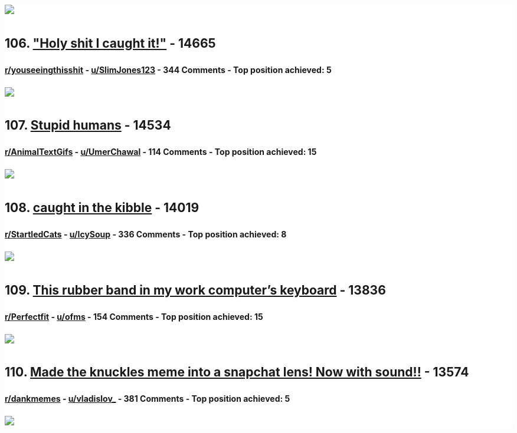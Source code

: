 <a href="https://i.imgur.com/0V9sfaE.gifv"><img src="https://b.thumbs.redditmedia.com/qVJUN80uUhdihaY0NcwOHeEy5D5pyrINfmatz_Q3-6o.jpg"></img></a>

## 106. ["Holy shit I caught it!"](http://reddit.com/r/youseeingthisshit/comments/7p6v9v/holy_shit_i_caught_it/) - 14665
#### [r/youseeingthisshit](http://reddit.com/r/youseeingthisshit) - [u/SlimJones123](http://reddit.com/u/SlimJones123) - 344 Comments - Top position achieved: 5

<a href="https://i.imgur.com/LSb2R9v.gifv"><img src="https://b.thumbs.redditmedia.com/Jl9XVUoN3zwMaa40xWF0zPma_EwIVw01PsH6ofixv4Y.jpg"></img></a>

## 107. [Stupid humans](http://reddit.com/r/AnimalTextGifs/comments/7p7za7/stupid_humans/) - 14534
#### [r/AnimalTextGifs](http://reddit.com/r/AnimalTextGifs) - [u/UmerChawal](http://reddit.com/u/UmerChawal) - 114 Comments - Top position achieved: 15

<a href="https://i.imgur.com/SIiohY0.gifv"><img src="https://b.thumbs.redditmedia.com/4o7Y9T5XezFdV-yM9rFEcwgAcP0mRWQLSob5NF_0TEI.jpg"></img></a>

## 108. [caught in the kibble](http://reddit.com/r/StartledCats/comments/7pa9ve/caught_in_the_kibble/) - 14019
#### [r/StartledCats](http://reddit.com/r/StartledCats) - [u/IcySoup](http://reddit.com/u/IcySoup) - 336 Comments - Top position achieved: 8

<a href="https://i.imgur.com/vxKuyjx.gifv"><img src="https://a.thumbs.redditmedia.com/GLHqmMhM9ru08VgcMgCUko-_WJFNC6ESeFjStx4dhw8.jpg"></img></a>

## 109. [This rubber band in my work computer’s keyboard](http://reddit.com/r/Perfectfit/comments/7p74w9/this_rubber_band_in_my_work_computers_keyboard/) - 13836
#### [r/Perfectfit](http://reddit.com/r/Perfectfit) - [u/ofms](http://reddit.com/u/ofms) - 154 Comments - Top position achieved: 15

<a href="https://i.imgur.com/1a6PomM.jpg"><img src="https://b.thumbs.redditmedia.com/-XZGbMhhPWJkAXczZoIoe0IEHs078UtL19_CBU0349c.jpg"></img></a>

## 110. [Made the knuckles meme into a snapchat lens! Now with sound!!](http://reddit.com/r/dankmemes/comments/7p5jyp/made_the_knuckles_meme_into_a_snapchat_lens_now/) - 13574
#### [r/dankmemes](http://reddit.com/r/dankmemes) - [u/vladislov_](http://reddit.com/u/vladislov_) - 381 Comments - Top position achieved: 5

<a href="https://i.redd.it/q6u5ie8gvz801.jpg"><img src="https://b.thumbs.redditmedia.com/sX20WmK21ZaBQ8OuDImsUeQqZKmNG2DJbabFI12emsI.jpg"></img></a>
